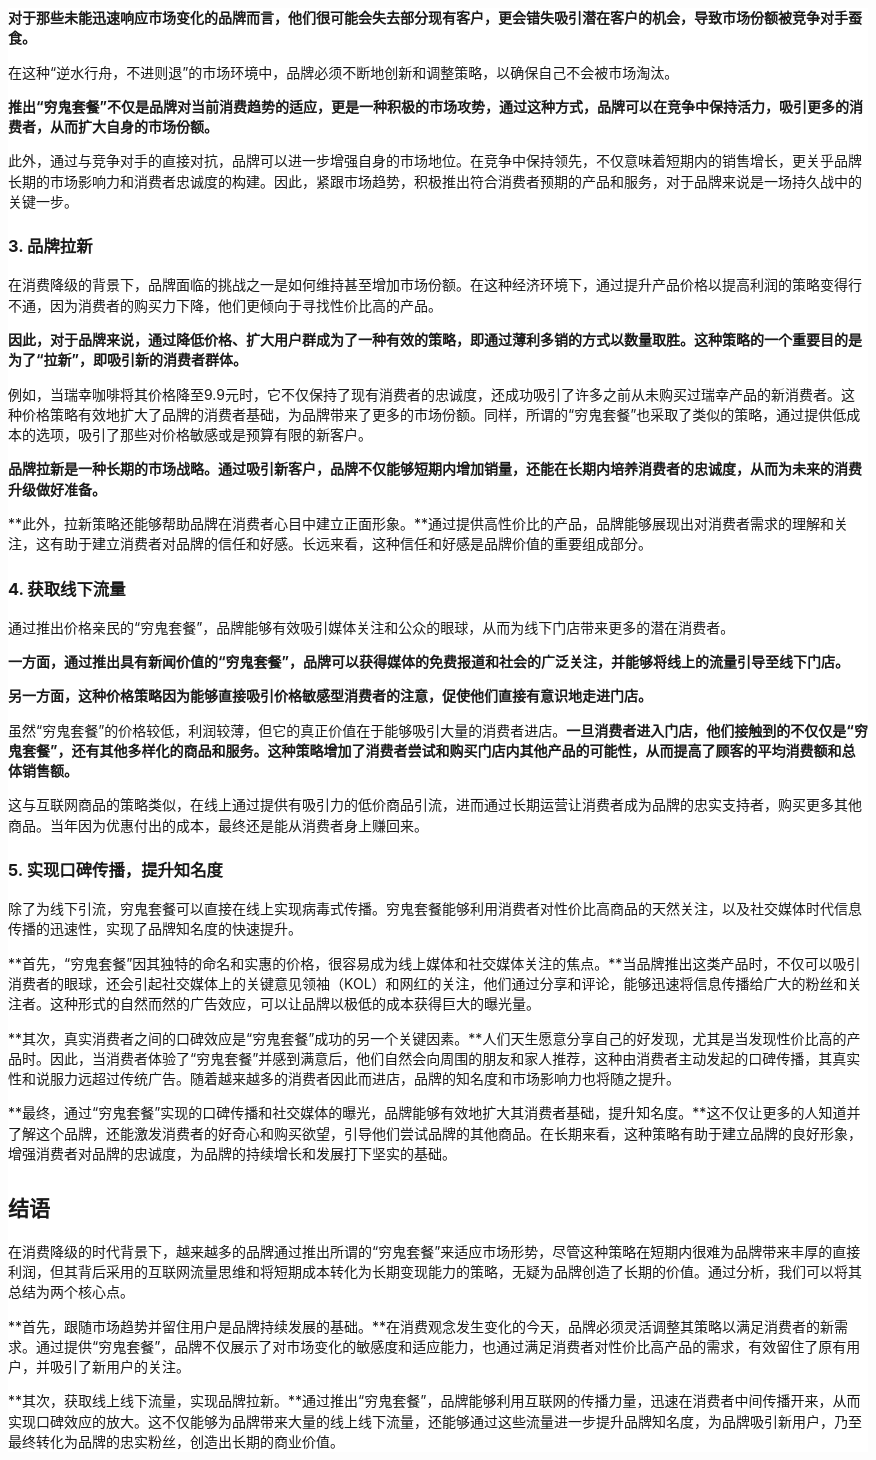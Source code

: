 **对于那些未能迅速响应市场变化的品牌而言，他们很可能会失去部分现有客户，更会错失吸引潜在客户的机会，导致市场份额被竞争对手蚕食。**

在这种“逆水行舟，不进则退”的市场环境中，品牌必须不断地创新和调整策略，以确保自己不会被市场淘汰。

**推出“穷鬼套餐”不仅是品牌对当前消费趋势的适应，更是一种积极的市场攻势，通过这种方式，品牌可以在竞争中保持活力，吸引更多的消费者，从而扩大自身的市场份额。**

此外，通过与竞争对手的直接对抗，品牌可以进一步增强自身的市场地位。在竞争中保持领先，不仅意味着短期内的销售增长，更关乎品牌长期的市场影响力和消费者忠诚度的构建。因此，紧跟市场趋势，积极推出符合消费者预期的产品和服务，对于品牌来说是一场持久战中的关键一步。

### 3\. 品牌拉新

在消费降级的背景下，品牌面临的挑战之一是如何维持甚至增加市场份额。在这种经济环境下，通过提升产品价格以提高利润的策略变得行不通，因为消费者的购买力下降，他们更倾向于寻找性价比高的产品。

**因此，对于品牌来说，通过降低价格、扩大用户群成为了一种有效的策略，即通过薄利多销的方式以数量取胜。这种策略的一个重要目的是为了“拉新”，即吸引新的消费者群体。**

例如，当瑞幸咖啡将其价格降至9.9元时，它不仅保持了现有消费者的忠诚度，还成功吸引了许多之前从未购买过瑞幸产品的新消费者。这种价格策略有效地扩大了品牌的消费者基础，为品牌带来了更多的市场份额。同样，所谓的“穷鬼套餐”也采取了类似的策略，通过提供低成本的选项，吸引了那些对价格敏感或是预算有限的新客户。

**品牌拉新是一种长期的市场战略。通过吸引新客户，品牌不仅能够短期内增加销量，还能在长期内培养消费者的忠诚度，从而为未来的消费升级做好准备。**

**此外，拉新策略还能够帮助品牌在消费者心目中建立正面形象。**通过提供高性价比的产品，品牌能够展现出对消费者需求的理解和关注，这有助于建立消费者对品牌的信任和好感。长远来看，这种信任和好感是品牌价值的重要组成部分。

### 4\. 获取线下流量

通过推出价格亲民的“穷鬼套餐”，品牌能够有效吸引媒体关注和公众的眼球，从而为线下门店带来更多的潜在消费者。

**一方面，通过推出具有新闻价值的“穷鬼套餐”，品牌可以获得媒体的免费报道和社会的广泛关注，并能够将线上的流量引导至线下门店。**

**另一方面，这种价格策略因为能够直接吸引价格敏感型消费者的注意，促使他们直接有意识地走进门店。**

虽然“穷鬼套餐”的价格较低，利润较薄，但它的真正价值在于能够吸引大量的消费者进店。**一旦消费者进入门店，他们接触到的不仅仅是“穷鬼套餐”，还有其他多样化的商品和服务。这种策略增加了消费者尝试和购买门店内其他产品的可能性，从而提高了顾客的平均消费额和总体销售额。**

这与互联网商品的策略类似，在线上通过提供有吸引力的低价商品引流，进而通过长期运营让消费者成为品牌的忠实支持者，购买更多其他商品。当年因为优惠付出的成本，最终还是能从消费者身上赚回来。

### 5\. 实现口碑传播，提升知名度

除了为线下引流，穷鬼套餐可以直接在线上实现病毒式传播。穷鬼套餐能够利用消费者对性价比高商品的天然关注，以及社交媒体时代信息传播的迅速性，实现了品牌知名度的快速提升。

**首先，“穷鬼套餐”因其独特的命名和实惠的价格，很容易成为线上媒体和社交媒体关注的焦点。**当品牌推出这类产品时，不仅可以吸引消费者的眼球，还会引起社交媒体上的关键意见领袖（KOL）和网红的关注，他们通过分享和评论，能够迅速将信息传播给广大的粉丝和关注者。这种形式的自然而然的广告效应，可以让品牌以极低的成本获得巨大的曝光量。

**其次，真实消费者之间的口碑效应是“穷鬼套餐”成功的另一个关键因素。**人们天生愿意分享自己的好发现，尤其是当发现性价比高的产品时。因此，当消费者体验了“穷鬼套餐”并感到满意后，他们自然会向周围的朋友和家人推荐，这种由消费者主动发起的口碑传播，其真实性和说服力远超过传统广告。随着越来越多的消费者因此而进店，品牌的知名度和市场影响力也将随之提升。

**最终，通过“穷鬼套餐”实现的口碑传播和社交媒体的曝光，品牌能够有效地扩大其消费者基础，提升知名度。**这不仅让更多的人知道并了解这个品牌，还能激发消费者的好奇心和购买欲望，引导他们尝试品牌的其他商品。在长期来看，这种策略有助于建立品牌的良好形象，增强消费者对品牌的忠诚度，为品牌的持续增长和发展打下坚实的基础。

## 结语

在消费降级的时代背景下，越来越多的品牌通过推出所谓的“穷鬼套餐”来适应市场形势，尽管这种策略在短期内很难为品牌带来丰厚的直接利润，但其背后采用的互联网流量思维和将短期成本转化为长期变现能力的策略，无疑为品牌创造了长期的价值。通过分析，我们可以将其总结为两个核心点。

**首先，跟随市场趋势并留住用户是品牌持续发展的基础。**在消费观念发生变化的今天，品牌必须灵活调整其策略以满足消费者的新需求。通过提供“穷鬼套餐”，品牌不仅展示了对市场变化的敏感度和适应能力，也通过满足消费者对性价比高产品的需求，有效留住了原有用户，并吸引了新用户的关注。

**其次，获取线上线下流量，实现品牌拉新。**通过推出“穷鬼套餐”，品牌能够利用互联网的传播力量，迅速在消费者中间传播开来，从而实现口碑效应的放大。这不仅能够为品牌带来大量的线上线下流量，还能够通过这些流量进一步提升品牌知名度，为品牌吸引新用户，乃至最终转化为品牌的忠实粉丝，创造出长期的商业价值。
